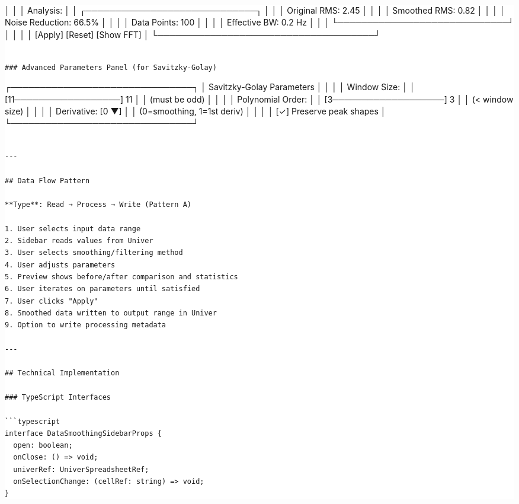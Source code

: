 │                                     │
│ Analysis:                           │
│ ┌─────────────────────────────┐   │
│ │ Original RMS:    2.45       │   │
│ │ Smoothed RMS:    0.82       │   │
│ │ Noise Reduction: 66.5%      │   │
│ │ Data Points:     100        │   │
│ │ Effective BW:    0.2 Hz     │   │
│ └─────────────────────────────┘   │
│                                     │
│ [Apply] [Reset] [Show FFT]         │
└─────────────────────────────────────┘
```

### Advanced Parameters Panel (for Savitzky-Golay)
```
┌───────────────────────────────┐
│ Savitzky-Golay Parameters     │
│                               │
│ Window Size:                  │
│  [11──────────────────] 11    │
│  (must be odd)                │
│                               │
│ Polynomial Order:             │
│  [3───────────────────] 3     │
│  (< window size)              │
│                               │
│ Derivative: [0 ▼]             │
│  (0=smoothing, 1=1st deriv)   │
│                               │
│ [✓] Preserve peak shapes      │
└───────────────────────────────┘
```

---

## Data Flow Pattern

**Type**: Read → Process → Write (Pattern A)

1. User selects input data range
2. Sidebar reads values from Univer
3. User selects smoothing/filtering method
4. User adjusts parameters
5. Preview shows before/after comparison and statistics
6. User iterates on parameters until satisfied
7. User clicks "Apply"
8. Smoothed data written to output range in Univer
9. Option to write processing metadata

---

## Technical Implementation

### TypeScript Interfaces

```typescript
interface DataSmoothingSidebarProps {
  open: boolean;
  onClose: () => void;
  univerRef: UniverSpreadsheetRef;
  onSelectionChange: (cellRef: string) => void;
}

```